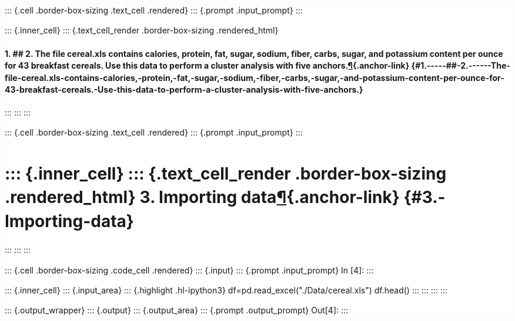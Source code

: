 ::: {.cell .border-box-sizing .text_cell .rendered}
::: {.prompt .input_prompt}
:::

::: {.inner_cell}
::: {.text_cell_render .border-box-sizing .rendered_html}
#### 1. \#\# 2. The file cereal.xls contains calories, protein, fat, sugar, sodium, fiber, carbs, sugar, and potassium content per ounce for 43 breakfast cereals. Use this data to perform a cluster analysis with five anchors.[¶](#1.-----##-2.------The-file-cereal.xls-contains-calories,-protein,-fat,-sugar,-sodium,-fiber,-carbs,-sugar,-and-potassium-content-per-ounce-for-43-breakfast-cereals.-Use-this-data-to-perform-a-cluster-analysis-with-five-anchors.){.anchor-link} {#1.-----##-2.------The-file-cereal.xls-contains-calories,-protein,-fat,-sugar,-sodium,-fiber,-carbs,-sugar,-and-potassium-content-per-ounce-for-43-breakfast-cereals.-Use-this-data-to-perform-a-cluster-analysis-with-five-anchors.}
:::
:::
:::

::: {.cell .border-box-sizing .text_cell .rendered}
::: {.prompt .input_prompt}
:::

::: {.inner_cell}
::: {.text_cell_render .border-box-sizing .rendered_html}
3. Importing data[¶](#3.-Importing-data){.anchor-link} {#3.-Importing-data}
======================================================
:::
:::
:::

::: {.cell .border-box-sizing .code_cell .rendered}
::: {.input}
::: {.prompt .input_prompt}
In \[4\]:
:::

::: {.inner_cell}
::: {.input_area}
::: {.highlight .hl-ipython3}
    df=pd.read_excel("./Data/cereal.xls")
    df.head()
:::
:::
:::
:::

::: {.output_wrapper}
::: {.output}
::: {.output_area}
::: {.prompt .output_prompt}
Out\[4\]:
:::
